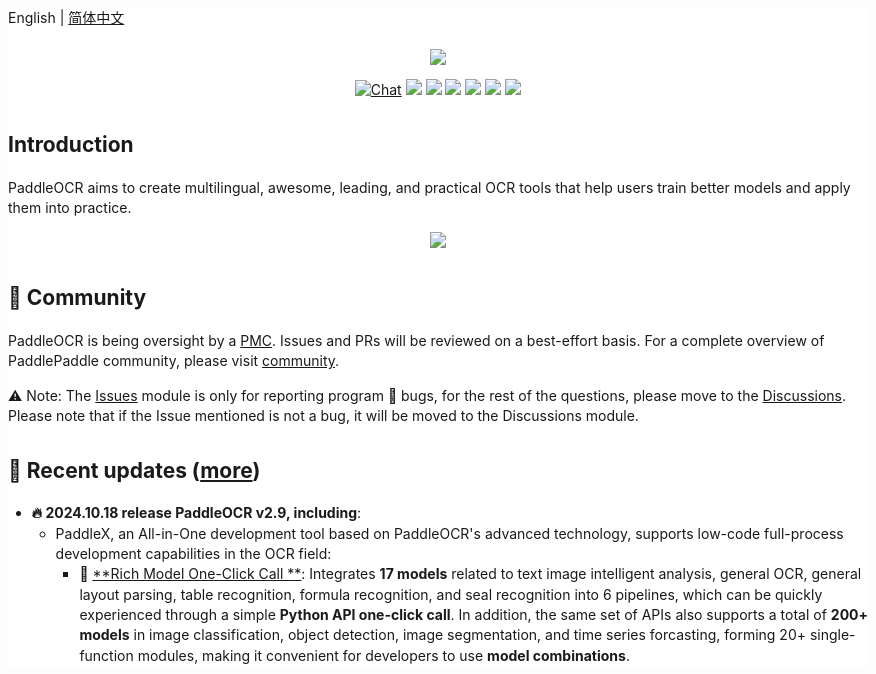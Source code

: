 English | [简体中文](README.md)

<p align="center">
 <img src="https://github.com/PaddlePaddle/PaddleOCR/releases/download/v2.8.0/PaddleOCR_logo.png" align="middle" width = "600"/>
<p align="center">
<p align="center">
    <a href="https://discord.gg/z9xaRVjdbD"><img src="https://img.shields.io/badge/Chat-on%20discord-7289da.svg?sanitize=true" alt="Chat"></a>
    <a href="./LICENSE"><img src="https://img.shields.io/badge/license-Apache%202-dfd.svg"></a>
    <a href="https://github.com/PaddlePaddle/PaddleOCR/releases"><img src="https://img.shields.io/github/v/release/PaddlePaddle/PaddleOCR?color=ffa"></a>
    <a href=""><img src="https://img.shields.io/badge/python-3.7+-aff.svg"></a>
    <a href=""><img src="https://img.shields.io/badge/os-linux%2C%20win%2C%20mac-pink.svg"></a>
    <a href="https://pypi.org/project/PaddleOCR/"><img src="https://img.shields.io/pypi/dm/PaddleOCR?color=9cf"></a>
    <a href="https://github.com/PaddlePaddle/PaddleOCR/stargazers"><img src="https://img.shields.io/github/stars/PaddlePaddle/PaddleOCR?color=ccf"></a>
</p>

## Introduction

PaddleOCR aims to create multilingual, awesome, leading, and practical OCR tools that help users train better models and
apply them into practice.

<div align="center">
    <img src="https://github.com/PaddlePaddle/PaddleOCR/releases/download/v2.8.0/demo.gif" width="800">
</div>

## 🚀 Community

PaddleOCR is being oversight by a [PMC](https://github.com/PaddlePaddle/PaddleOCR/issues/12122). Issues and PRs will be
reviewed on a best-effort basis. For a complete overview of PaddlePaddle community, please
visit [community](https://github.com/PaddlePaddle/community).

⚠️ Note: The [Issues](https://github.com/PaddlePaddle/PaddleOCR/issues) module is only for reporting program 🐞 bugs, for
the rest of the questions, please move to the [Discussions](https://github.com/PaddlePaddle/PaddleOCR/discussions).
Please note that if the Issue mentioned is not a bug, it will be moved to the Discussions module.

## 📣 Recent updates ([more](https://paddlepaddle.github.io/PaddleOCR/latest/en/update.html))

- **🔥 2024.10.18 release PaddleOCR v2.9, including**:
    * PaddleX, an All-in-One development tool based on PaddleOCR's advanced technology, supports low-code full-process
      development capabilities in the OCR field:
        * 🎨 [**Rich Model One-Click Call
          **](https://paddlepaddle.github.io/PaddleOCR/latest/en/paddlex/quick_start.html): Integrates **17 models**
          related to text image intelligent analysis, general OCR, general layout parsing, table recognition, formula
          recognition, and seal recognition into 6 pipelines, which can be quickly experienced through a simple **Python
          API one-click call**. In addition, the same set of APIs also supports a total of **200+ models** in image
          classification, object detection, image segmentation, and time series forcasting, forming 20+ single-function
          modules, making it convenient for developers to use **model combinations**.
